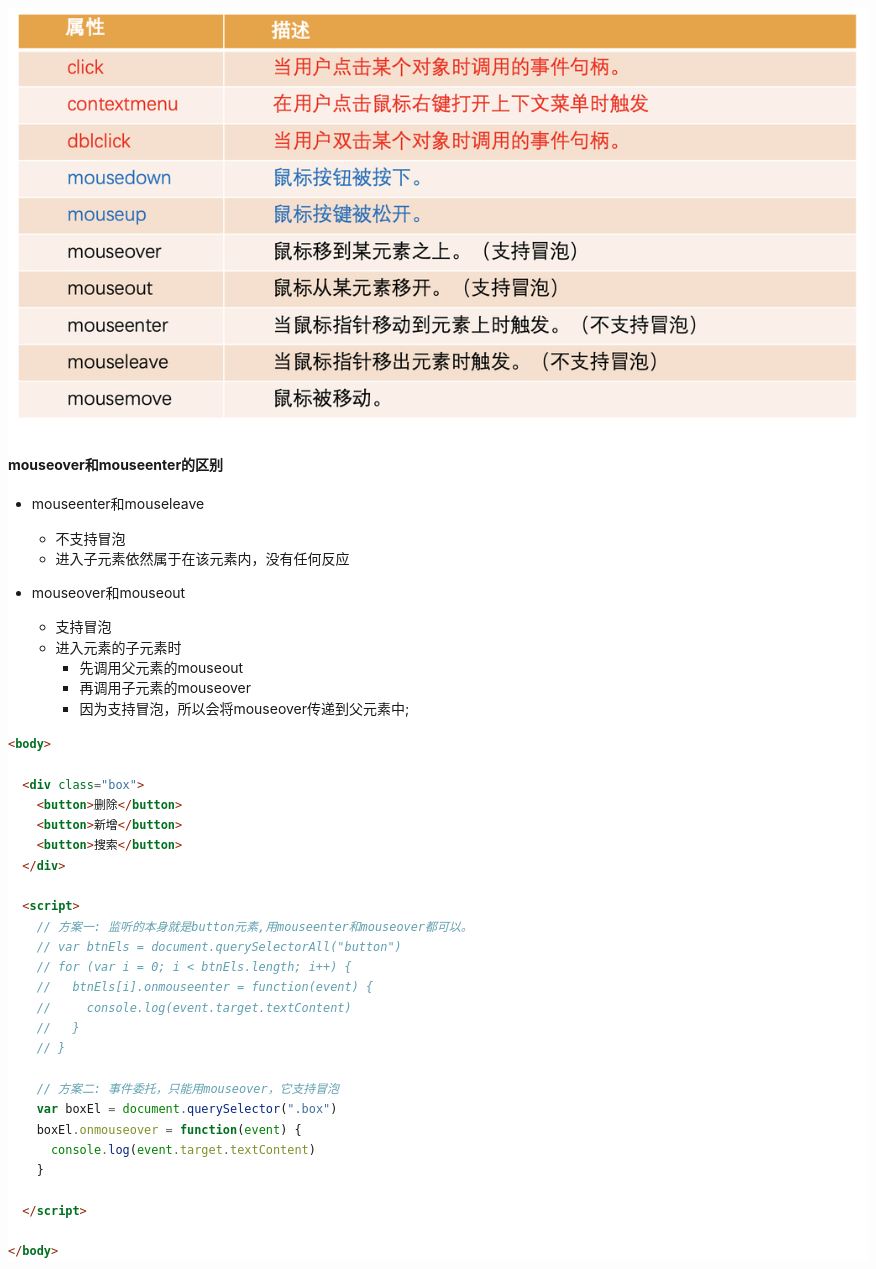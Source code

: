![截屏2023-06-30 16.00.47](image/05-JavaScript%E7%9A%84DOM%E5%AF%B9%E8%B1%A1/%E6%88%AA%E5%B1%8F2023-06-30%2016.00.47.png)

#### mouseover和mouseenter的区别

* mouseenter和mouseleave
  * 不支持冒泡
  * 进入子元素依然属于在该元素内，没有任何反应

* mouseover和mouseout
  * 支持冒泡
  * 进入元素的子元素时
    * 先调用父元素的mouseout
    * 再调用子元素的mouseover
    * 因为支持冒泡，所以会将mouseover传递到父元素中;

```html
<body>
  
  <div class="box">
    <button>删除</button>
    <button>新增</button>
    <button>搜索</button>
  </div>

  <script>
    // 方案一: 监听的本身就是button元素,用mouseenter和mouseover都可以。
    // var btnEls = document.querySelectorAll("button")
    // for (var i = 0; i < btnEls.length; i++) {
    //   btnEls[i].onmouseenter = function(event) {
    //     console.log(event.target.textContent)
    //   }
    // }

    // 方案二: 事件委托，只能用mouseover，它支持冒泡
    var boxEl = document.querySelector(".box")
    boxEl.onmouseover = function(event) {
      console.log(event.target.textContent)
    }
    
  </script>

</body>
```
